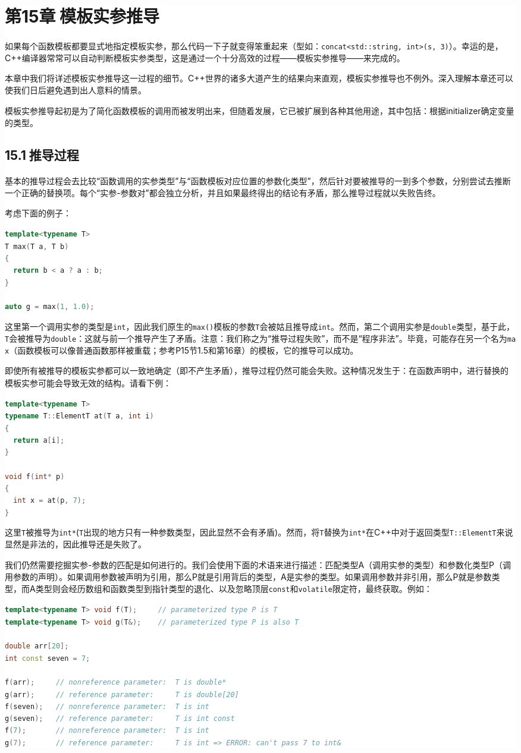 # 第15章 模板实参推导

如果每个函数模板都要显式地指定模板实参，那么代码一下子就变得笨重起来（型如：`concat<std::string, int>(s, 3)`）。幸运的是，C++编译器常常可以自动判断模板实参类型，这是通过一个十分高效的过程——模板实参推导——来完成的。

本章中我们将详述模板实参推导这一过程的细节。C++世界的诸多大道产生的结果向来直观，模板实参推导也不例外。深入理解本章还可以使我们日后避免遇到出人意料的情景。

模板实参推导起初是为了简化函数模板的调用而被发明出来，但随着发展，它已被扩展到各种其他用途，其中包括：根据initializer确定变量的类型。

## 15.1 推导过程

基本的推导过程会去比较“函数调用的实参类型”与“函数模板对应位置的参数化类型”，然后针对要被推导的一到多个参数，分别尝试去推断一个正确的替换项。每个“实参-参数对”都会独立分析，并且如果最终得出的结论有矛盾，那么推导过程就以失败告终。

考虑下面的例子：
```cpp
template<typename T>
T max(T a, T b)
{
  return b < a ? a : b;
}

auto g = max(1, 1.0);
```

这里第一个调用实参的类型是`int`，因此我们原生的`max()`模板的参数`T`会被姑且推导成`int`。然而，第二个调用实参是`double`类型，基于此，`T`会被推导为`double`：这就与前一个推导产生了矛盾。注意：我们称之为“推导过程失败”，而不是“程序非法”。毕竟，可能存在另一个名为`max`（函数模板可以像普通函数那样被重载；参考P15节1.5和第16章）的模板，它的推导可以成功。

即使所有被推导的模板实参都可以一致地确定（即不产生矛盾），推导过程仍然可能会失败。这种情况发生于：在函数声明中，进行替换的模板实参可能会导致无效的结构。请看下例：

```cpp
template<typename T>
typename T::ElementT at(T a, int i)
{
  return a[i];
}

void f(int* p)
{
  int x = at(p, 7);
}
```

这里`T`被推导为`int*`(`T`出现的地方只有一种参数类型，因此显然不会有矛盾)。然而，将`T`替换为`int*`在C++中对于返回类型`T::ElementT`来说显然是非法的，因此推导还是失败了。

我们仍然需要挖掘实参-参数的匹配是如何进行的。我们会使用下面的术语来进行描述：匹配类型A（调用实参的类型）和参数化类型P（调用参数的声明）。如果调用参数被声明为引用，那么P就是引用背后的类型，A是实参的类型。如果调用参数并非引用，那么P就是参数类型，而A类型则会经历数组和函数类型到指针类型的退化、以及忽略顶层`const`和`volatile`限定符，最终获取。例如：

```cpp
template<typename T> void f(T);		// parameterized type P is T
template<typename T> void g(T&);	// parameterized type P is also T

double arr[20];
int const seven = 7;

f(arr);		// nonreference parameter: 	T is double*
g(arr);		// reference parameter:		T is double[20]
f(seven);	// nonreference parameter: 	T is int
g(seven);	// reference parameter:		T is int const
f(7);		// nonreference parameter:	T is int
g(7);		// reference parameter:		T is int => ERROR: can't pass 7 to int&
```
